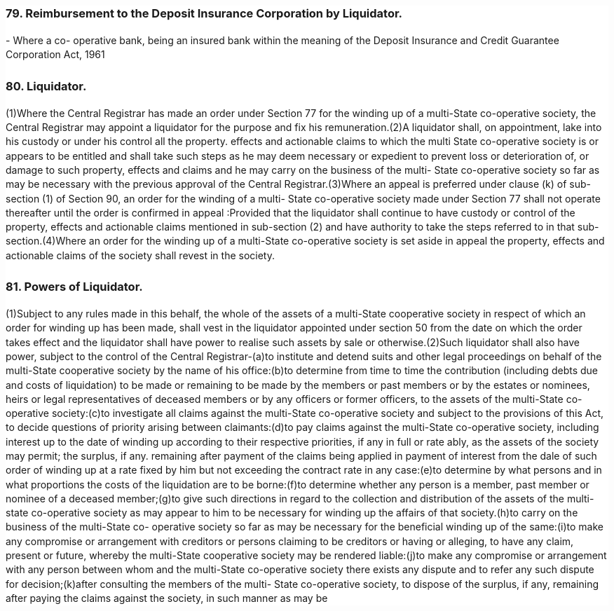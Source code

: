 ### 79. Reimbursement to the Deposit Insurance Corporation by Liquidator.

\- Where a co- operative bank, being an insured bank within the meaning of the
Deposit Insurance and Credit Guarantee Corporation Act, 1961

### 80. Liquidator.

(1)Where the Central Registrar has made an order under Section 77 for the
winding up of a multi-State co-operative society, the Central Registrar may
appoint a liquidator for the purpose and fix his remuneration.(2)A liquidator
shall, on appointment, lake into his custody or under his control all the
property. effects and actionable claims to which the multi State co-operative
society is or appears to be entitled and shall take such steps as he may deem
necessary or expedient to prevent loss or deterioration of, or damage to such
property, effects and claims and he may carry on the business of the multi-
State co-operative society so far as may be necessary with the previous
approval of the Central Registrar.(3)Where an appeal is preferred under clause
(k) of sub-section (1) of Section 90, an order for the winding of a multi-
State co-operative society made under Section 77 shall not operate thereafter
until the order is confirmed in appeal :Provided that the liquidator shall
continue to have custody or control of the property, effects and actionable
claims mentioned in sub-section (2) and have authority to take the steps
referred to in that sub-section.(4)Where an order for the winding up of a
multi-State co-operative society is set aside in appeal the property, effects
and actionable claims of the society shall revest in the society.

### 81. Powers of Liquidator.

(1)Subject to any rules made in this behalf, the whole of the assets of a
multi-State cooperative society in respect of which an order for winding up
has been made, shall vest in the liquidator appointed under section 50 from
the date on which the order takes effect and the liquidator shall have power
to realise such assets by sale or otherwise.(2)Such liquidator shall also have
power, subject to the control of the Central Registrar-(a)to institute and
detend suits and other legal proceedings on behalf of the multi-State
cooperative society by the name of his office:(b)to determine from time to
time the contribution (including debts due and costs of liquidation) to be
made or remaining to be made by the members or past members or by the estates
or nominees, heirs or legal representatives of deceased members or by any
officers or former officers, to the assets of the multi-State co-operative
society:(c)to investigate all claims against the multi-State co-operative
society and subject to the provisions of this Act, to decide questions of
priority arising between claimants:(d)to pay claims against the multi-State
co-operative society, including interest up to the date of winding up
according to their respective priorities, if any in full or rate ably, as the
assets of the society may permit; the surplus, if any. remaining after payment
of the claims being applied in payment of interest from the dale of such order
of winding up at a rate fixed by him but not exceeding the contract rate in
any case:(e)to determine by what persons and in what proportions the costs of
the liquidation are to be borne:(f)to determine whether any person is a
member, past member or nominee of a deceased member;(g)to give such directions
in regard to the collection and distribution of the assets of the multi-state
co-operative society as may appear to him to be necessary for winding up the
affairs of that society.(h)to carry on the business of the multi-State co-
operative society so far as may be necessary for the beneficial winding up of
the same:(i)to make any compromise or arrangement with creditors or persons
claiming to be creditors or having or alleging, to have any claim, present or
future, whereby the multi-State cooperative society may be rendered
liable:(j)to make any compromise or arrangement with any person between whom
and the multi-State co-operative society there exists any dispute and to refer
any such dispute for decision;(k)after consulting the members of the multi-
State co-operative society, to dispose of the surplus, if any, remaining after
paying the claims against the society, in such manner as may be
